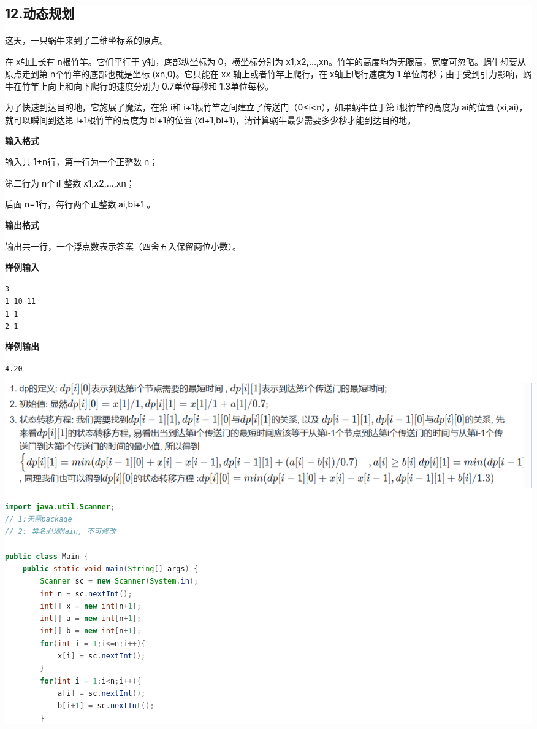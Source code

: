 ~~~java
~~~

## 12.动态规划

这天，一只蜗牛来到了二维坐标系的原点。

在 x轴上长有 n根竹竿。它们平行于 y轴，底部纵坐标为 0，横坐标分别为 x1,x2,...,xn。竹竿的高度均为无限高，宽度可忽略。蜗牛想要从原点走到第 n个竹竿的底部也就是坐标 (xn,0)。它只能在 x*x* 轴上或者竹竿上爬行，在 x轴上爬行速度为 1 单位每秒；由于受到引力影响，蜗牛在竹竿上向上和向下爬行的速度分别为 0.7单位每秒和 1.3单位每秒。

为了快速到达目的地，它施展了魔法，在第 i和 i+1根竹竿之间建立了传送门（0<i<n），如果蜗牛位于第 i根竹竿的高度为 ai的位置 (xi,ai)，就可以瞬间到达第 i+1根竹竿的高度为 bi+1的位置 (xi+1,bi+1)，请计算蜗牛最少需要多少秒才能到达目的地。

**输入格式**

输入共 1+n行，第一行为一个正整数 n；

第二行为 n个正整数 x1,x2,...,xn；

后面 n−1行，每行两个正整数 ai,bi+1 。

**输出格式**

输出共一行，一个浮点数表示答案（四舍五入保留两位小数）。

**样例输入**

```text
3
1 10 11
1 1
2 1
```

**样例输出**

```text
4.20
```

![image-20250309093040377](例题.assets/image-20250309093040377.png)

~~~java
import java.util.Scanner;
// 1:无需package
// 2: 类名必须Main, 不可修改

public class Main {
    public static void main(String[] args) {
        Scanner sc = new Scanner(System.in);
        int n = sc.nextInt();
        int[] x = new int[n+1];
        int[] a = new int[n+1];
        int[] b = new int[n+1];
        for(int i = 1;i<=n;i++){
            x[i] = sc.nextInt();
        }
        for(int i = 1;i<n;i++){
            a[i] = sc.nextInt();
            b[i+1] = sc.nextInt();
        }

~~~
